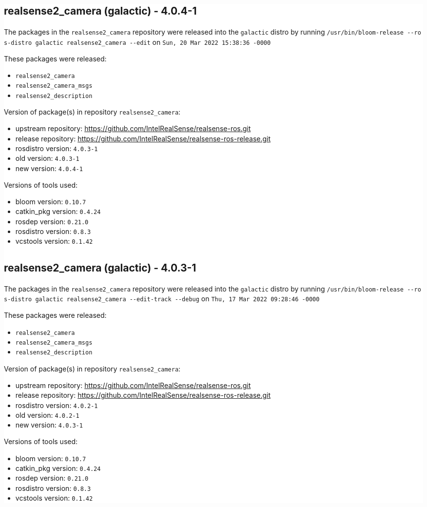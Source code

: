 ## realsense2_camera (galactic) - 4.0.4-1

The packages in the `realsense2_camera` repository were released into the `galactic` distro by running `/usr/bin/bloom-release --ros-distro galactic realsense2_camera --edit` on `Sun, 20 Mar 2022 15:38:36 -0000`

These packages were released:
- `realsense2_camera`
- `realsense2_camera_msgs`
- `realsense2_description`

Version of package(s) in repository `realsense2_camera`:

- upstream repository: https://github.com/IntelRealSense/realsense-ros.git
- release repository: https://github.com/IntelRealSense/realsense-ros-release.git
- rosdistro version: `4.0.3-1`
- old version: `4.0.3-1`
- new version: `4.0.4-1`

Versions of tools used:

- bloom version: `0.10.7`
- catkin_pkg version: `0.4.24`
- rosdep version: `0.21.0`
- rosdistro version: `0.8.3`
- vcstools version: `0.1.42`


## realsense2_camera (galactic) - 4.0.3-1

The packages in the `realsense2_camera` repository were released into the `galactic` distro by running `/usr/bin/bloom-release --ros-distro galactic realsense2_camera --edit-track --debug` on `Thu, 17 Mar 2022 09:28:46 -0000`

These packages were released:
- `realsense2_camera`
- `realsense2_camera_msgs`
- `realsense2_description`

Version of package(s) in repository `realsense2_camera`:

- upstream repository: https://github.com/IntelRealSense/realsense-ros.git
- release repository: https://github.com/IntelRealSense/realsense-ros-release.git
- rosdistro version: `4.0.2-1`
- old version: `4.0.2-1`
- new version: `4.0.3-1`

Versions of tools used:

- bloom version: `0.10.7`
- catkin_pkg version: `0.4.24`
- rosdep version: `0.21.0`
- rosdistro version: `0.8.3`
- vcstools version: `0.1.42`

